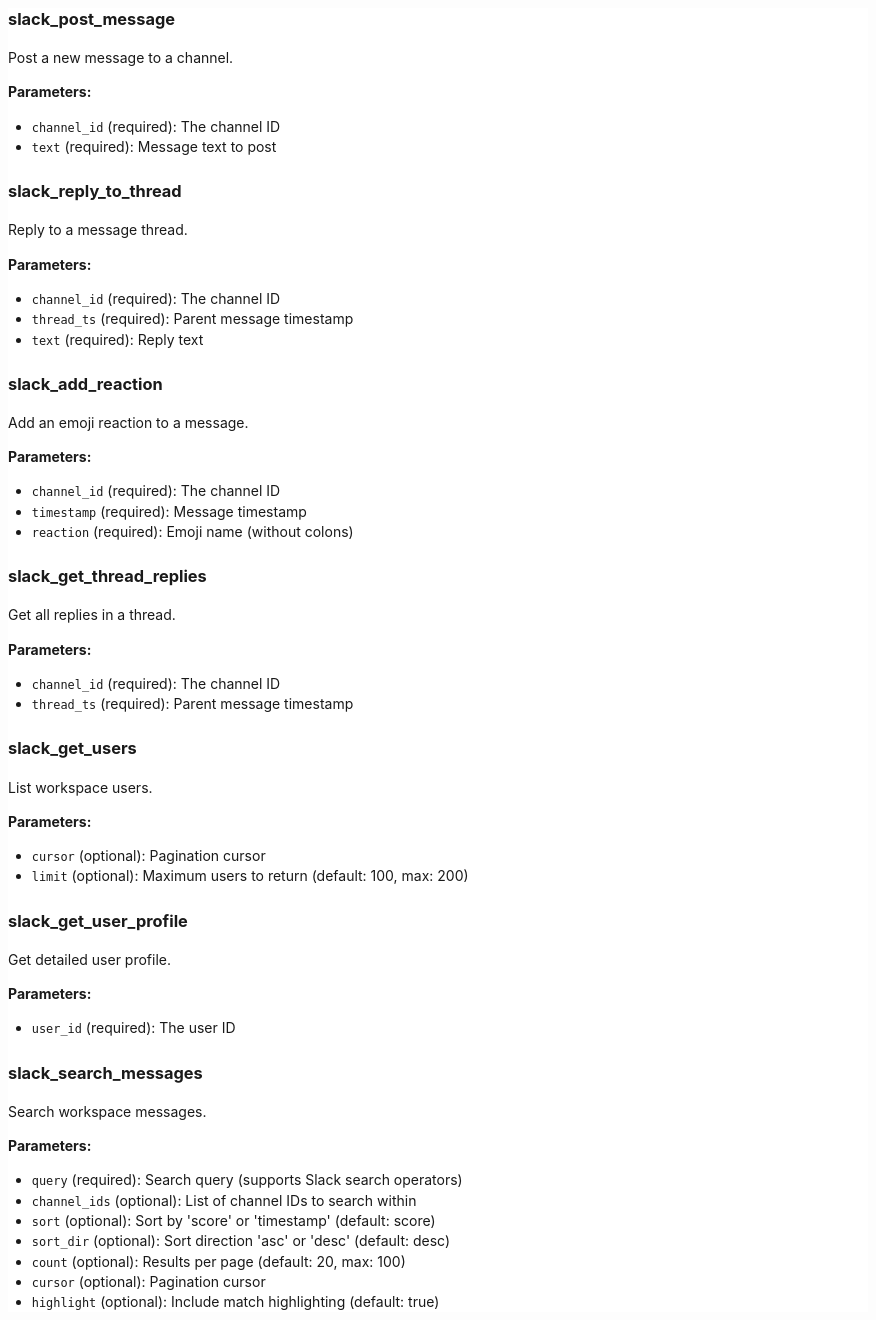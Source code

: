 ### slack_post_message
Post a new message to a channel.

**Parameters:**
- `channel_id` (required): The channel ID
- `text` (required): Message text to post

### slack_reply_to_thread
Reply to a message thread.

**Parameters:**
- `channel_id` (required): The channel ID
- `thread_ts` (required): Parent message timestamp
- `text` (required): Reply text

### slack_add_reaction
Add an emoji reaction to a message.

**Parameters:**
- `channel_id` (required): The channel ID
- `timestamp` (required): Message timestamp
- `reaction` (required): Emoji name (without colons)

### slack_get_thread_replies
Get all replies in a thread.

**Parameters:**
- `channel_id` (required): The channel ID
- `thread_ts` (required): Parent message timestamp

### slack_get_users
List workspace users.

**Parameters:**
- `cursor` (optional): Pagination cursor
- `limit` (optional): Maximum users to return (default: 100, max: 200)

### slack_get_user_profile
Get detailed user profile.

**Parameters:**
- `user_id` (required): The user ID

### slack_search_messages
Search workspace messages.

**Parameters:**
- `query` (required): Search query (supports Slack search operators)
- `channel_ids` (optional): List of channel IDs to search within
- `sort` (optional): Sort by 'score' or 'timestamp' (default: score)
- `sort_dir` (optional): Sort direction 'asc' or 'desc' (default: desc)
- `count` (optional): Results per page (default: 20, max: 100)
- `cursor` (optional): Pagination cursor
- `highlight` (optional): Include match highlighting (default: true)
